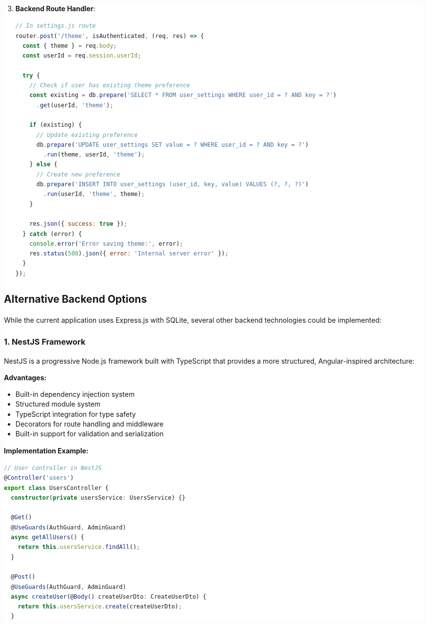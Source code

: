 3. **Backend Route Handler**:
   ```javascript
   // In settings.js route
   router.post('/theme', isAuthenticated, (req, res) => {
     const { theme } = req.body;
     const userId = req.session.userId;
     
     try {
       // Check if user has existing theme preference
       const existing = db.prepare('SELECT * FROM user_settings WHERE user_id = ? AND key = ?')
         .get(userId, 'theme');
         
       if (existing) {
         // Update existing preference
         db.prepare('UPDATE user_settings SET value = ? WHERE user_id = ? AND key = ?')
           .run(theme, userId, 'theme');
       } else {
         // Create new preference
         db.prepare('INSERT INTO user_settings (user_id, key, value) VALUES (?, ?, ?)')
           .run(userId, 'theme', theme);
       }
       
       res.json({ success: true });
     } catch (error) {
       console.error('Error saving theme:', error);
       res.status(500).json({ error: 'Internal server error' });
     }
   });
   ```

## Alternative Backend Options

While the current application uses Express.js with SQLite, several other backend technologies could be implemented:

### 1. NestJS Framework

NestJS is a progressive Node.js framework built with TypeScript that provides a more structured, Angular-inspired architecture:

**Advantages:**
- Built-in dependency injection system
- Structured module system
- TypeScript integration for type safety
- Decorators for route handling and middleware
- Built-in support for validation and serialization

**Implementation Example:**
```typescript
// User controller in NestJS
@Controller('users')
export class UsersController {
  constructor(private usersService: UsersService) {}
  
  @Get()
  @UseGuards(AuthGuard, AdminGuard)
  async getAllUsers() {
    return this.usersService.findAll();
  }
  
  @Post()
  @UseGuards(AuthGuard, AdminGuard)
  async createUser(@Body() createUserDto: CreateUserDto) {
    return this.usersService.create(createUserDto);
  }
```